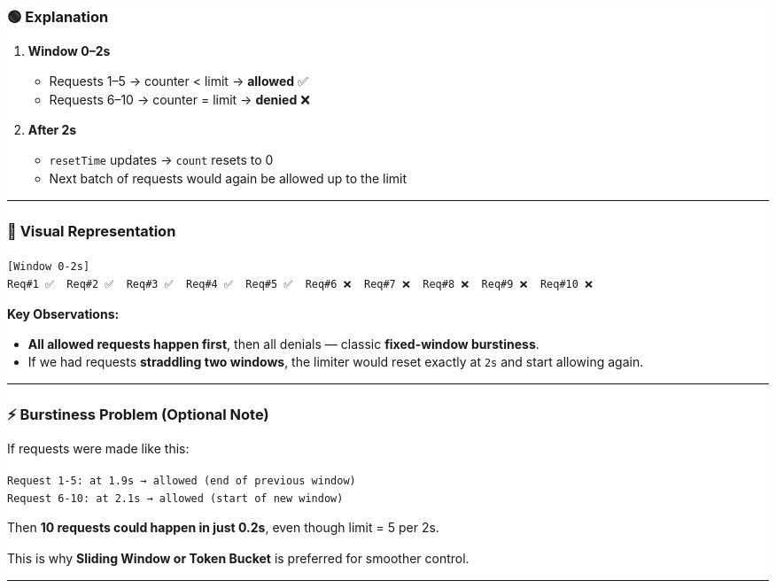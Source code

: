 
### 🟢 **Explanation**

1. **Window 0–2s**

   * Requests 1–5 → counter < limit → **allowed** ✅
   * Requests 6–10 → counter = limit → **denied** ❌

2. **After 2s**

   * `resetTime` updates → `count` resets to 0
   * Next batch of requests would again be allowed up to the limit

---

### 🔹 **Visual Representation**

```
[Window 0-2s]  
Req#1 ✅  Req#2 ✅  Req#3 ✅  Req#4 ✅  Req#5 ✅  Req#6 ❌  Req#7 ❌  Req#8 ❌  Req#9 ❌  Req#10 ❌
```

**Key Observations:**

* **All allowed requests happen first**, then all denials — classic **fixed-window burstiness**.
* If we had requests **straddling two windows**, the limiter would reset exactly at `2s` and start allowing again.

---

### ⚡ **Burstiness Problem (Optional Note)**

If requests were made like this:

```
Request 1-5: at 1.9s → allowed (end of previous window)
Request 6-10: at 2.1s → allowed (start of new window)
```

Then **10 requests could happen in just 0.2s**, even though limit = 5 per 2s.

This is why **Sliding Window or Token Bucket** is preferred for smoother control.

---